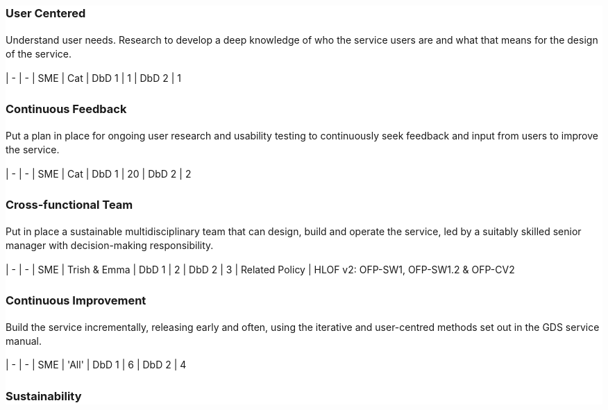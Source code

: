 ### User Centered

Understand user needs. Research to develop a deep knowledge of who the service users are and what that means for the design of the service.

| -     | -
| SME   | Cat
| DbD 1 | 1
| DbD 2 | 1

### Continuous Feedback

Put a plan in place for ongoing user research and usability testing to continuously seek feedback and input from users to improve the service.

| -     | -
| SME   | Cat
| DbD 1 | 20
| DbD 2 | 2

### Cross-functional Team

Put in place a sustainable multidisciplinary team that can design, build and operate the service, led by a suitably skilled senior manager with decision-making responsibility.

| -     | -
| SME   | Trish & Emma
| DbD 1 | 2
| DbD 2 | 3
| Related Policy | HLOF v2: OFP-SW1, OFP-SW1.2 & OFP-CV2

### Continuous Improvement

Build the service incrementally, releasing early and often, using the iterative and user-centred methods set out in the GDS service manual.

| -     | -
| SME   | 'All'
| DbD 1 | 6
| DbD 2 | 4

### Sustainability
